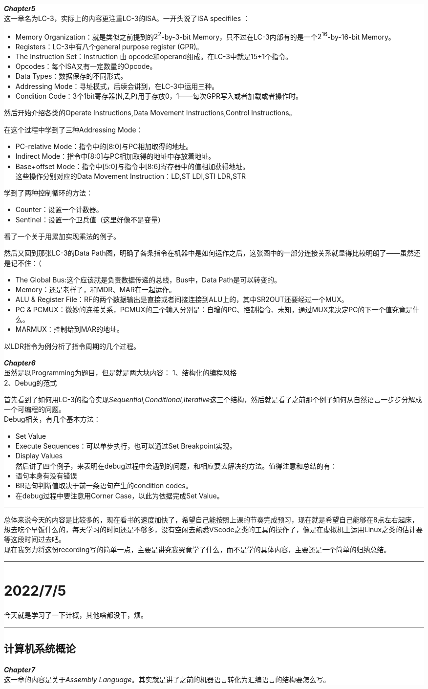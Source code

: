 ***Chapter5***  
这一章名为LC-3，实际上的内容更注重LC-3的ISA。一开头说了ISA specifiles ：  
* Memory Organization：就是类似之前提到的$2^2$-by-3-bit Memory，只不过在LC-3内部有的是一个$2^16$-by-16-bit Memory。
* Registers：LC-3中有八个general purpose register (GPR)。  
* The Instruction Set：Instruction 由 opcode和operand组成。在LC-3中就是15+1个指令。
* Opcodes：每个ISA又有一定数量的Opcode。
* Data Types：数据保存的不同形式。  
* Addressing Mode：寻址模式，后续会讲到，在LC-3中运用三种。  
* Condition Code：3个1bit寄存器(N,Z,P)用于存放0，1——每次GPR写入或者加载或者操作时。  

然后开始介绍各类的Operate Instructions,Data Movement Instructions,Control Instructions。  

在这个过程中学到了三种Addressing Mode：
* PC-relative Mode：指令中的[8:0]与PC相加取得的地址。  
* Indirect Mode：指令中[8:0]与PC相加取得的地址中存放着地址。 
* Base+offset Mode：指令中[5:0]与指令中[8:6]寄存器中的值相加获得地址。  
这些操作分别对应的Data Movement Instruction：LD,ST  LDI,STI  LDR,STR  
  
学到了两种控制循环的方法：  
* Counter：设置一个计数器。
* Sentinel：设置一个卫兵值（这里好像不是变量）  

看了一个关于用累加实现乘法的例子。  

然后又回到那张LC-3的Data Path图，明确了各条指令在机器中是如何运作之后，这张图中的一部分连接关系就显得比较明朗了——虽然还是记不住：（  
* The Global Bus:这个应该就是负责数据传递的总线，Bus中，Data Path是可以转变的。
* Memory：还是老样子，和MDR、MAR在一起运作。
* ALU & Register File：RF的两个数据输出是直接或者间接连接到ALU上的，其中SR2OUT还要经过一个MUX。  
* PC & PCMUX：微妙的连接关系，PCMUX的三个输入分别是：自增的PC、控制指令、未知，通过MUX来决定PC的下一个值究竟是什么。  
* MARMUX：控制给到MAR的地址。  

以LDR指令为例分析了指令周期的几个过程。 

***Chapter6***  
虽然是以Programming为题目，但是就是两大块内容：
1、结构化的编程风格  
2、Debug的范式  

首先看到了如何用LC-3的指令实现*Sequential,Conditional,Iterative*这三个结构，然后就是看了之前那个例子如何从自然语言一步步分解成一个可编程的问题。  
Debug相关，有几个基本方法：
* Set Value
* Execute Sequences：可以单步执行，也可以通过Set Breakpoint实现。  
* Display Values  
然后讲了四个例子，来表明在debug过程中会遇到的问题，和相应要去解决的方法。值得注意和总结的有：  
* 语句本身有没有错误  
* BR语句判断值取决于前一条语句产生的condition codes。
* 在debug过程中要注意用Corner Case，以此为依据完成Set Value。
***  
总体来说今天的内容是比较多的，现在看书的速度加快了，希望自己能按照上课的节奏完成预习，现在就是希望自己能够在8点左右起床，想去吃个早饭什么的，每天学习的时间还是不够多，没有空闲去熟悉VScode之类的工具的操作了，像是在虚拟机上运用Linux之类的估计要等这段时间过去吧。  
现在我努力将这份recording写的简单一点，主要是讲究我究竟学了什么，而不是学的具体内容，主要还是一个简单的归纳总结。  
***
# 2022/7/5  
今天就是学习了一下计概，其他啥都没干，烦。  
***  
## **计算机系统概论**  
***Chapter7***  
这一章的内容是关于*Assembly Language*。其实就是讲了之前的机器语言转化为汇编语言的结构要怎么写。  
